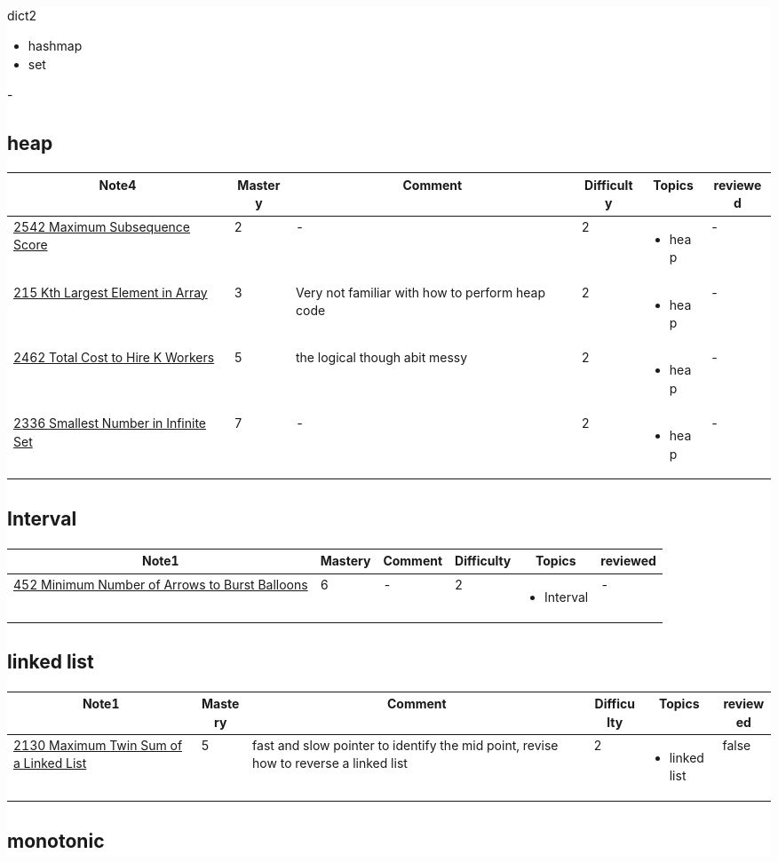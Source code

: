 dict</span></td><td>2</td><td><ul class="dataview dataview-ul dataview-result-list-ul"><li class="dataview-result-list-li"><span>hashmap</span></li><li class="dataview-result-list-li"><span>set</span></li></ul></td><td><span>-</span></td></tr></tbody></table></div><h2><span>heap</span></h2><div><table class="dataview table-view-table"><thead class="table-view-thead"><tr class="table-view-tr-header"><th class="table-view-th"><span>Note</span><span class="dataview small-text">4</span></th><th class="table-view-th"><span>Mastery</span></th><th class="table-view-th"><span>Comment</span></th><th class="table-view-th"><span>Difficulty</span></th><th class="table-view-th"><span>Topics</span></th><th class="table-view-th"><span>reviewed</span></th></tr></thead><tbody class="table-view-tbody"><tr><td><span><a data-tooltip-position="top" aria-label="Study/Leet Code/2542 Maximum Subsequence Score.md" data-href="Study/Leet Code/2542 Maximum Subsequence Score.md" href="Study/Leet Code/2542 Maximum Subsequence Score.md" class="internal-link" target="_blank" rel="noopener">2542 Maximum Subsequence Score</a></span></td><td>2</td><td><span>-</span></td><td>2</td><td><ul class="dataview dataview-ul dataview-result-list-ul"><li class="dataview-result-list-li"><span>heap</span></li></ul></td><td><span>-</span></td></tr><tr><td><span><a data-tooltip-position="top" aria-label="Study/Leet Code/215 Kth Largest Element in Array.md" data-href="Study/Leet Code/215 Kth Largest Element in Array.md" href="Study/Leet Code/215 Kth Largest Element in Array.md" class="internal-link" target="_blank" rel="noopener">215 Kth Largest Element in Array</a></span></td><td>3</td><td><span>Very not familiar with how to perform heap code</span></td><td>2</td><td><ul class="dataview dataview-ul dataview-result-list-ul"><li class="dataview-result-list-li"><span>heap</span></li></ul></td><td><span>-</span></td></tr><tr><td><span><a data-tooltip-position="top" aria-label="Study/Leet Code/2462 Total Cost to Hire K Workers.md" data-href="Study/Leet Code/2462 Total Cost to Hire K Workers.md" href="Study/Leet Code/2462 Total Cost to Hire K Workers.md" class="internal-link" target="_blank" rel="noopener">2462 Total Cost to Hire K Workers</a></span></td><td>5</td><td><span>the logical though abit messy</span></td><td>2</td><td><ul class="dataview dataview-ul dataview-result-list-ul"><li class="dataview-result-list-li"><span>heap</span></li></ul></td><td><span>-</span></td></tr><tr><td><span><a data-tooltip-position="top" aria-label="Study/Leet Code/2336 Smallest Number in Infinite Set.md" data-href="Study/Leet Code/2336 Smallest Number in Infinite Set.md" href="Study/Leet Code/2336 Smallest Number in Infinite Set.md" class="internal-link" target="_blank" rel="noopener">2336 Smallest Number in Infinite Set</a></span></td><td>7</td><td><span>-</span></td><td>2</td><td><ul class="dataview dataview-ul dataview-result-list-ul"><li class="dataview-result-list-li"><span>heap</span></li></ul></td><td><span>-</span></td></tr></tbody></table></div><h2><span>Interval</span></h2><div><table class="dataview table-view-table"><thead class="table-view-thead"><tr class="table-view-tr-header"><th class="table-view-th"><span>Note</span><span class="dataview small-text">1</span></th><th class="table-view-th"><span>Mastery</span></th><th class="table-view-th"><span>Comment</span></th><th class="table-view-th"><span>Difficulty</span></th><th class="table-view-th"><span>Topics</span></th><th class="table-view-th"><span>reviewed</span></th></tr></thead><tbody class="table-view-tbody"><tr><td><span><a data-tooltip-position="top" aria-label="Study/Leet Code/452 Minimum Number of Arrows to Burst Balloons.md" data-href="Study/Leet Code/452 Minimum Number of Arrows to Burst Balloons.md" href="Study/Leet Code/452 Minimum Number of Arrows to Burst Balloons.md" class="internal-link" target="_blank" rel="noopener">452 Minimum Number of Arrows to Burst Balloons</a></span></td><td>6</td><td><span>-</span></td><td>2</td><td><ul class="dataview dataview-ul dataview-result-list-ul"><li class="dataview-result-list-li"><span>Interval</span></li></ul></td><td><span>-</span></td></tr></tbody></table></div><h2><span>linked list</span></h2><div><table class="dataview table-view-table"><thead class="table-view-thead"><tr class="table-view-tr-header"><th class="table-view-th"><span>Note</span><span class="dataview small-text">1</span></th><th class="table-view-th"><span>Mastery</span></th><th class="table-view-th"><span>Comment</span></th><th class="table-view-th"><span>Difficulty</span></th><th class="table-view-th"><span>Topics</span></th><th class="table-view-th"><span>reviewed</span></th></tr></thead><tbody class="table-view-tbody"><tr><td><span><a data-tooltip-position="top" aria-label="Study/Leet Code/2130 Maximum Twin Sum of a Linked List.md" data-href="Study/Leet Code/2130 Maximum Twin Sum of a Linked List.md" href="Study/Leet Code/2130 Maximum Twin Sum of a Linked List.md" class="internal-link" target="_blank" rel="noopener">2130 Maximum Twin Sum of a Linked List</a></span></td><td>5</td><td><span>fast and slow pointer to identify the mid point, revise how to reverse a linked list</span></td><td>2</td><td><ul class="dataview dataview-ul dataview-result-list-ul"><li class="dataview-result-list-li"><span>linked list</span></li></ul></td><td>false</td></tr></tbody></table></div><h2><span>monotonic